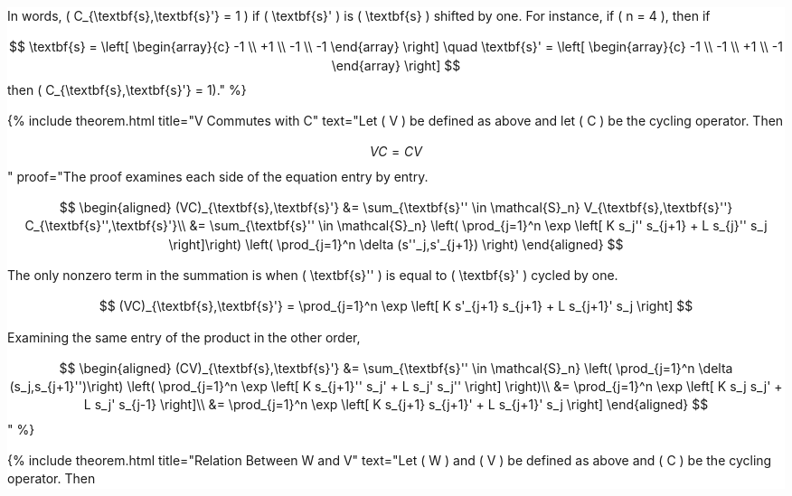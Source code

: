   In words, \( C_{\textbf{s},\textbf{s}'} = 1 \) if \( \textbf{s}' \) is \( \textbf{s} \) shifted by one.
  For instance, if \( n = 4 \), then if
  
  $$
    \textbf{s} = \left[ \begin{array}{c}
      -1 \\ +1 \\ -1 \\ -1
    \end{array} \right] \quad \textbf{s}' = \left[ \begin{array}{c}
      -1 \\ -1 \\ +1 \\ -1
    \end{array} \right]
  $$
  then \( C_{\textbf{s},\textbf{s}'} = 1\)."
%}

{%
  include theorem.html
  title="V Commutes with C"
  text="Let \( V \) be defined as above and let \( C \) be the cycling operator. Then
  
  $$
    VC = CV
  $$"
  proof="The proof examines each side of the equation entry by entry.
  
  $$
    \begin{aligned}
      (VC)_{\textbf{s},\textbf{s}'} &= \sum_{\textbf{s}'' \in \mathcal{S}_n} V_{\textbf{s},\textbf{s}''} C_{\textbf{s}'',\textbf{s}'}\\
      &= \sum_{\textbf{s}'' \in \mathcal{S}_n} \left( \prod_{j=1}^n \exp \left[ K s_j'' s_{j+1} + L s_{j}'' s_j \right]\right) \left( \prod_{j=1}^n \delta (s''_j,s'_{j+1}) \right)
    \end{aligned}
  $$
  
  The only nonzero term in the summation is when \( \textbf{s}'' \) is equal to \( \textbf{s}' \) cycled by one.
  
  $$
    (VC)_{\textbf{s},\textbf{s}'} = \prod_{j=1}^n \exp \left[ K s'_{j+1} s_{j+1} + L s_{j+1}' s_j \right]
  $$
  
  Examining the same entry of the product in the other order,
  
  $$
    \begin{aligned}
      (CV)_{\textbf{s},\textbf{s}'} &= \sum_{\textbf{s}'' \in \mathcal{S}_n} \left( \prod_{j=1}^n \delta (s_j,s_{j+1}'')\right) \left( \prod_{j=1}^n \exp \left[ K s_{j+1}'' s_j' + L s_j' s_j'' \right] \right)\\
      &= \prod_{j=1}^n \exp \left[ K s_j s_j' + L s_j' s_{j-1} \right]\\
      &= \prod_{j=1}^n \exp \left[ K s_{j+1} s_{j+1}' + L s_{j+1}' s_j \right]
    \end{aligned}
  $$"
%}

{%
  include theorem.html
  title="Relation Between W and V"
  text="Let \( W \) and \( V \) be defined as above and \( C \) be the cycling operator.
  Then 
  